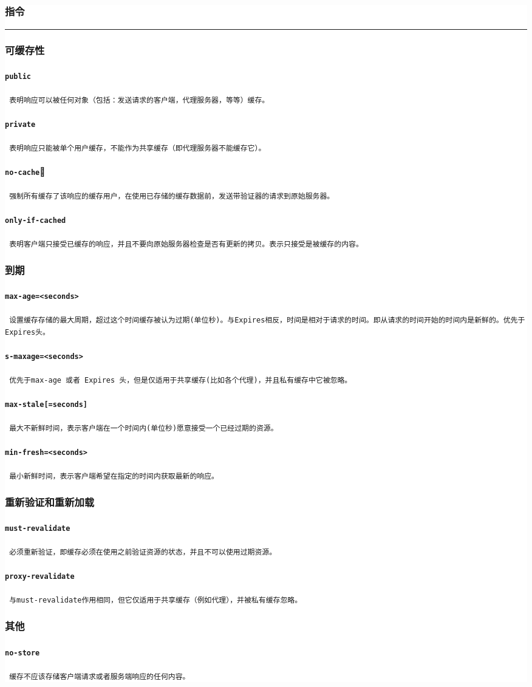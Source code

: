    ### 指令

   ***

   ### 可缓存性

   ####  **```public```**

     表明响应可以被任何对象（包括：发送请求的客户端，代理服务器，等等）缓存。

   ####  **```private```**

     表明响应只能被单个用户缓存，不能作为共享缓存（即代理服务器不能缓存它）。

   ####  **```no-cache```** 

     强制所有缓存了该响应的缓存用户，在使用已存储的缓存数据前，发送带验证器的请求到原始服务器。

   ####  **```only-if-cached```**

     表明客户端只接受已缓存的响应，并且不要向原始服务器检查是否有更新的拷贝。表示只接受是被缓存的内容。

   ### 到期

   ####  **`max-age=<seconds>`**

     设置缓存存储的最大周期，超过这个时间缓存被认为过期(单位秒)。与Expires相反，时间是相对于请求的时间。即从请求的时间开始的时间内是新鲜的。优先于Expires头。

   ####  **`s-maxage=<seconds>`**

     优先于max-age 或者 Expires 头，但是仅适用于共享缓存(比如各个代理)，并且私有缓存中它被忽略。

   ####  **`max-stale[=seconds]`**

     最大不新鲜时间，表示客户端在一个时间内(单位秒)愿意接受一个已经过期的资源。

   ####  **`min-fresh=<seconds>`**

     最小新鲜时间，表示客户端希望在指定的时间内获取最新的响应。

   ### 重新验证和重新加载

   ####  **`must-revalidate`**

     必须重新验证，即缓存必须在使用之前验证资源的状态，并且不可以使用过期资源。

   ####  **`proxy-revalidate`**

     与must-revalidate作用相同，但它仅适用于共享缓存（例如代理），并被私有缓存忽略。

   ### 其他

   ####  **`no-store`**

     缓存不应该存储客户端请求或者服务端响应的任何内容。

